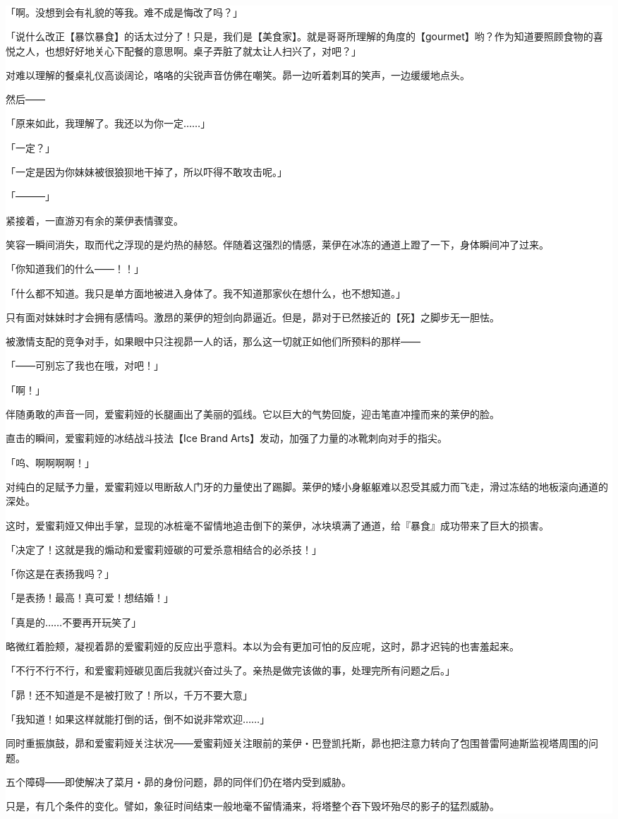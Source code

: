 「啊。没想到会有礼貌的等我。难不成是悔改了吗？」

「说什么改正【暴饮暴食】的话太过分了！只是，我们是【美食家】。就是哥哥所理解的角度的【gourmet】哟？作为知道要照顾食物的喜悦之人，也想好好地关心下配餐的意思啊。桌子弄脏了就太让人扫兴了，对吧？」

对难以理解的餐桌礼仪高谈阔论，咯咯的尖锐声音仿佛在嘲笑。昴一边听着刺耳的笑声，一边缓缓地点头。

然后——

「原来如此，我理解了。我还以为你一定……」

「一定？」

「一定是因为你妹妹被很狼狈地干掉了，所以吓得不敢攻击呢。」

「———」

紧接着，一直游刃有余的莱伊表情骤变。

笑容一瞬间消失，取而代之浮现的是灼热的赫怒。伴随着这强烈的情感，莱伊在冰冻的通道上蹬了一下，身体瞬间冲了过来。

「你知道我们的什么——！！」

「什么都不知道。我只是单方面地被进入身体了。我不知道那家伙在想什么，也不想知道。」

只有面对妹妹时才会拥有感情吗。激昂的莱伊的短剑向昴逼近。但是，昴对于已然接近的【死】之脚步无一胆怯。

被激情支配的竞争对手，如果眼中只注视昴一人的话，那么这一切就正如他们所预料的那样——

「——可别忘了我也在哦，对吧！」

「啊！」

伴随勇敢的声音一同，爱蜜莉娅的长腿画出了美丽的弧线。它以巨大的气势回旋，迎击笔直冲撞而来的莱伊的脸。

直击的瞬间，爱蜜莉娅的冰结战斗技法【Ice Brand Arts】发动，加强了力量的冰靴刺向对手的指尖。

「呜、啊啊啊啊！」

对纯白的足赋予力量，爱蜜莉娅以甩断敌人门牙的力量使出了踢脚。莱伊的矮小身躯躯难以忍受其威力而飞走，滑过冻结的地板滚向通道的深处。

这时，爱蜜莉娅又伸出手掌，显现的冰桩毫不留情地追击倒下的莱伊，冰块填满了通道，给『暴食』成功带来了巨大的损害。

「决定了！这就是我的煽动和爱蜜莉娅碳的可爱杀意相结合的必杀技！」

「你这是在表扬我吗？」

「是表扬！最高！真可爱！想结婚！」

「真是的……不要再开玩笑了」

略微红着脸颊，凝视着昴的爱蜜莉娅的反应出乎意料。本以为会有更加可怕的反应呢，这时，昴才迟钝的也害羞起来。

「不行不行不行，和爱蜜莉娅碳见面后我就兴奋过头了。亲热是做完该做的事，处理完所有问题之后。」

「昴！还不知道是不是被打败了！所以，千万不要大意」

「我知道！如果这样就能打倒的话，倒不如说非常欢迎……」

同时重振旗鼓，昴和爱蜜莉娅关注状况——爱蜜莉娅关注眼前的莱伊・巴登凯托斯，昴也把注意力转向了包围普雷阿迪斯监视塔周围的问题。

五个障碍——即使解决了菜月・昴的身份问题，昴的同伴们仍在塔内受到威胁。

只是，有几个条件的变化。譬如，象征时间结束一般地毫不留情涌来，将塔整个吞下毁坏殆尽的影子的猛烈威胁。
